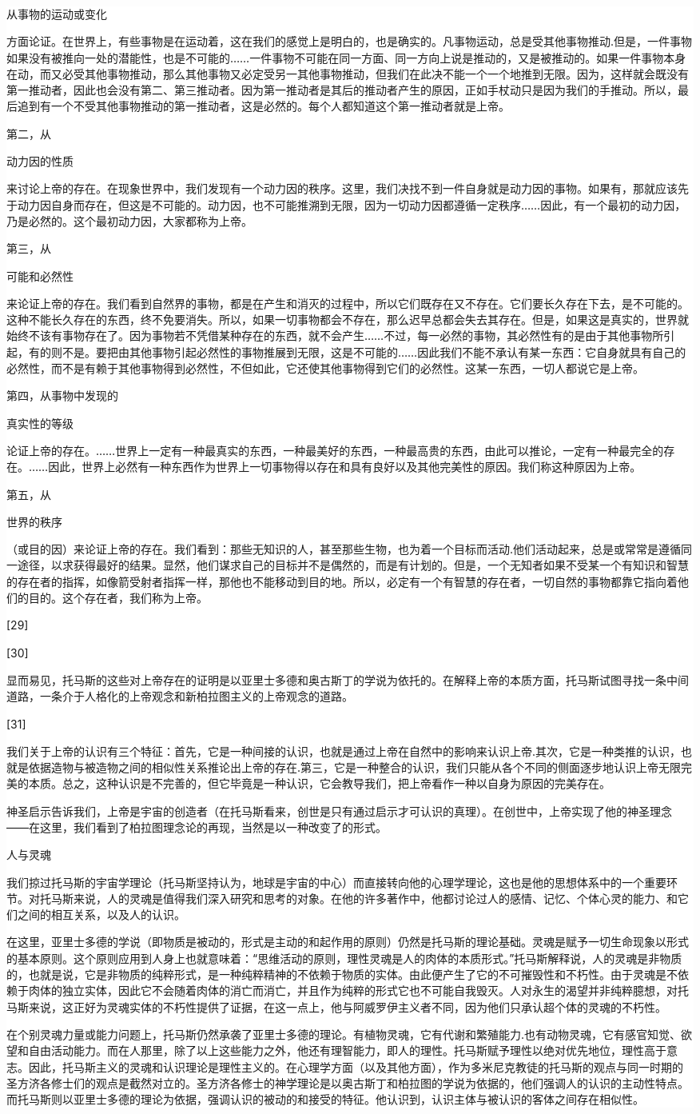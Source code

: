 从事物的运动或变化

方面论证。在世界上，有些事物是在运动着，这在我们的感觉上是明白的，也是确实的。凡事物运动，总是受其他事物推动.但是，一件事物如果没有被推向一处的潜能性，也是不可能的……一件事物不可能在同一方面、同一方向上说是推动的，又是被推动的。如果一件事物本身在动，而又必受其他事物推动，那么其他事物又必定受另一其他事物推动，但我们在此决不能一个一个地推到无限。因为，这样就会既没有第一推动者，因此也会没有第二、第三推动者。因为第一推动者是其后的推动者产生的原因，正如手杖动只是因为我们的手推动。所以，最后追到有一个不受其他事物推动的第一推动者，这是必然的。每个人都知道这个第一推动者就是上帝。

第二，从

动力因的性质

来讨论上帝的存在。在现象世界中，我们发现有一个动力因的秩序。这里，我们决找不到一件自身就是动力因的事物。如果有，那就应该先于动力因自身而存在，但这是不可能的。动力因，也不可能推溯到无限，因为一切动力因都遵循一定秩序……因此，有一个最初的动力因，乃是必然的。这个最初动力因，大家都称为上帝。

第三，从

可能和必然性

来论证上帝的存在。我们看到自然界的事物，都是在产生和消灭的过程中，所以它们既存在又不存在。它们要长久存在下去，是不可能的。这种不能长久存在的东西，终不免要消失。所以，如果一切事物都会不存在，那么迟早总都会失去其存在。但是，如果这是真实的，世界就始终不该有事物存在了。因为事物若不凭借某种存在的东西，就不会产生……不过，每一必然的事物，其必然性有的是由于其他事物所引起，有的则不是。要把由其他事物引起必然性的事物推展到无限，这是不可能的……因此我们不能不承认有某一东西：它自身就具有自己的必然性，而不是有赖于其他事物得到必然性，不但如此，它还使其他事物得到它们的必然性。这某一东西，一切人都说它是上帝。

第四，从事物中发现的

真实性的等级

论证上帝的存在。……世界上一定有一种最真实的东西，一种最美好的东西，一种最高贵的东西，由此可以推论，一定有一种最完全的存在。……因此，世界上必然有一种东西作为世界上一切事物得以存在和具有良好以及其他完美性的原因。我们称这种原因为上帝。

第五，从

世界的秩序

（或目的因）来论证上帝的存在。我们看到：那些无知识的人，甚至那些生物，也为着一个目标而活动.他们活动起来，总是或常常是遵循同一途径，以求获得最好的结果。显然，他们谋求自己的目标并不是偶然的，而是有计划的。但是，一个无知者如果不受某一个有知识和智慧的存在者的指挥，如像箭受射者指挥一样，那他也不能移动到目的地。所以，必定有一个有智慧的存在者，一切自然的事物都靠它指向着他们的目的。这个存在者，我们称为上帝。

[29]

[30]

显而易见，托马斯的这些对上帝存在的证明是以亚里士多德和奥古斯丁的学说为依托的。在解释上帝的本质方面，托马斯试图寻找一条中间道路，一条介于人格化的上帝观念和新柏拉图主义的上帝观念的道路。

[31]

我们关于上帝的认识有三个特征：首先，它是一种间接的认识，也就是通过上帝在自然中的影响来认识上帝.其次，它是一种类推的认识，也就是依据造物与被造物之间的相似性关系推论出上帝的存在.第三，它是一种整合的认识，我们只能从各个不同的侧面逐步地认识上帝无限完美的本质。总之，这种认识是不完善的，但它毕竟是一种认识，它会教导我们，把上帝看作一种以自身为原因的完美存在。

神圣启示告诉我们，上帝是宇宙的创造者（在托马斯看来，创世是只有通过启示才可认识的真理）。在创世中，上帝实现了他的神圣理念——在这里，我们看到了柏拉图理念论的再现，当然是以一种改变了的形式。

人与灵魂

我们掠过托马斯的宇宙学理论（托马斯坚持认为，地球是宇宙的中心）而直接转向他的心理学理论，这也是他的思想体系中的一个重要环节。对托马斯来说，人的灵魂是值得我们深入研究和思考的对象。在他的许多著作中，他都讨论过人的感情、记忆、个体心灵的能力、和它们之间的相互关系，以及人的认识。

在这里，亚里士多德的学说（即物质是被动的，形式是主动的和起作用的原则）仍然是托马斯的理论基础。灵魂是赋予一切生命现象以形式的基本原则。这个原则应用到人身上也就意味着：“思维活动的原则，理性灵魂是人的肉体的本质形式。”托马斯解释说，人的灵魂是非物质的，也就是说，它是非物质的纯粹形式，是一种纯粹精神的不依赖于物质的实体。由此便产生了它的不可摧毁性和不朽性。由于灵魂是不依赖于肉体的独立实体，因此它不会随着肉体的消亡而消亡，并且作为纯粹的形式它也不可能自我毁灭。人对永生的渴望并非纯粹臆想，对托马斯来说，这正好为灵魂实体的不朽性提供了证据，在这一点上，他与阿威罗伊主义者不同，因为他们只承认超个体的灵魂的不朽性。

在个别灵魂力量或能力问题上，托马斯仍然承袭了亚里士多德的理论。有植物灵魂，它有代谢和繁殖能力.也有动物灵魂，它有感官知觉、欲望和自由活动能力。而在人那里，除了以上这些能力之外，他还有理智能力，即人的理性。托马斯赋予理性以绝对优先地位，理性高于意志。因此，托马斯主义的灵魂和认识理论是理性主义的。在心理学方面（以及其他方面），作为多米尼克教徒的托马斯的观点与同一时期的圣方济各修士们的观点是截然对立的。圣方济各修士的神学理论是以奥古斯丁和柏拉图的学说为依据的，他们强调人的认识的主动性特点。而托马斯则以亚里士多德的理论为依据，强调认识的被动的和接受的特征。他认识到，认识主体与被认识的客体之间存在相似性。
